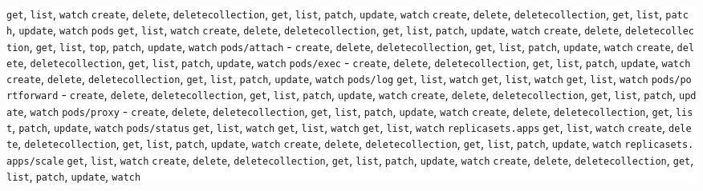   <td><code>get</code>, <code>list</code>, <code>watch</code></td>
  <td><code>create</code>, <code>delete</code>, <code>deletecollection</code>, <code>get</code>, <code>list</code>, <code>patch</code>, <code>update</code>, <code>watch</code></td>
  <td><code>create</code>, <code>delete</code>, <code>deletecollection</code>, <code>get</code>, <code>list</code>, <code>patch</code>, <code>update</code>, <code>watch</code></td>
</tr><tr>
  <td><code>pods</code></td>
  <td><code>get</code>, <code>list</code>, <code>watch</code></td>
  <td><code>create</code>, <code>delete</code>, <code>deletecollection</code>, <code>get</code>, <code>list</code>, <code>patch</code>, <code>update</code>, <code>watch</code></td>
  <td><code>create</code>, <code>delete</code>, <code>deletecollection</code>, <code>get</code>, <code>list</code>, <code>top</code>, <code>patch</code>, <code>update</code>, <code>watch</code></td>
</tr><tr>
  <td><code>pods/attach</code></td>
  <td>-</td>
  <td><code>create</code>, <code>delete</code>, <code>deletecollection</code>, <code>get</code>, <code>list</code>, <code>patch</code>, <code>update</code>, <code>watch</code></td>
  <td><code>create</code>, <code>delete</code>, <code>deletecollection</code>, <code>get</code>, <code>list</code>, <code>patch</code>, <code>update</code>, <code>watch</code></td>
</tr><tr>
  <td><code>pods/exec</code></td>
  <td>-</td>
  <td><code>create</code>, <code>delete</code>, <code>deletecollection</code>, <code>get</code>, <code>list</code>, <code>patch</code>, <code>update</code>, <code>watch</code></td>
  <td><code>create</code>, <code>delete</code>, <code>deletecollection</code>, <code>get</code>, <code>list</code>, <code>patch</code>, <code>update</code>, <code>watch</code></td>
</tr><tr>
  <td><code>pods/log</code></td>
  <td><code>get</code>, <code>list</code>, <code>watch</code></td>
  <td><code>get</code>, <code>list</code>, <code>watch</code></td>
  <td><code>get</code>, <code>list</code>, <code>watch</code></td>
</tr><tr>
  <td><code>pods/portforward</code></td>
  <td>-</td>
  <td><code>create</code>, <code>delete</code>, <code>deletecollection</code>, <code>get</code>, <code>list</code>, <code>patch</code>, <code>update</code>, <code>watch</code></td>
  <td><code>create</code>, <code>delete</code>, <code>deletecollection</code>, <code>get</code>, <code>list</code>, <code>patch</code>, <code>update</code>, <code>watch</code></td>
</tr><tr>
  <td><code>pods/proxy</code></td>
  <td>-</td>
  <td><code>create</code>, <code>delete</code>, <code>deletecollection</code>, <code>get</code>, <code>list</code>, <code>patch</code>, <code>update</code>, <code>watch</code></td>
  <td><code>create</code>, <code>delete</code>, <code>deletecollection</code>, <code>get</code>, <code>list</code>, <code>patch</code>, <code>update</code>, <code>watch</code></td>
</tr><tr>
  <td><code>pods/status</code></td>
  <td><code>get</code>, <code>list</code>, <code>watch</code></td>
  <td><code>get</code>, <code>list</code>, <code>watch</code></td>
  <td><code>get</code>, <code>list</code>, <code>watch</code></td>
</tr><tr>
  <td><code>replicasets.apps</code></td>
  <td><code>get</code>, <code>list</code>, <code>watch</code></td>
  <td><code>create</code>, <code>delete</code>, <code>deletecollection</code>, <code>get</code>, <code>list</code>, <code>patch</code>, <code>update</code>, <code>watch</code></td>
  <td><code>create</code>, <code>delete</code>, <code>deletecollection</code>, <code>get</code>, <code>list</code>, <code>patch</code>, <code>update</code>, <code>watch</code></td>
</tr><tr>
  <td><code>replicasets.apps/scale</code></td>
  <td><code>get</code>, <code>list</code>, <code>watch</code></td>
  <td><code>create</code>, <code>delete</code>, <code>deletecollection</code>, <code>get</code>, <code>list</code>, <code>patch</code>, <code>update</code>, <code>watch</code></td>
  <td><code>create</code>, <code>delete</code>, <code>deletecollection</code>, <code>get</code>, <code>list</code>, <code>patch</code>, <code>update</code>, <code>watch</code></td>
